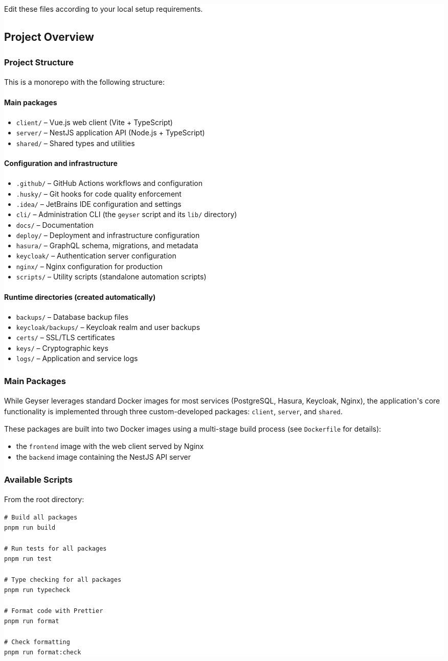 Edit these files according to your local setup requirements.

## Project Overview

### Project Structure

This is a monorepo with the following structure:

#### Main packages

- `client/` &ndash; Vue.js web client (Vite + TypeScript)
- `server/` &ndash; NestJS application API (Node.js + TypeScript)
- `shared/` &ndash; Shared types and utilities

#### Configuration and infrastructure

- `.github/` &ndash; GitHub Actions workflows and configuration
- `.husky/` &ndash; Git hooks for code quality enforcement
- `.idea/` &ndash; JetBrains IDE configuration and settings
- `cli/` &ndash; Administration CLI (the `geyser` script and its `lib/` directory)
- `docs/` &ndash; Documentation
- `deploy/` &ndash; Deployment and infrastructure configuration
- `hasura/` &ndash; GraphQL schema, migrations, and metadata
- `keycloak/` &ndash; Authentication server configuration
- `nginx/` &ndash; Nginx configuration for production
- `scripts/` &ndash; Utility scripts (standalone automation scripts)

#### Runtime directories (created automatically)

- `backups/` &ndash; Database backup files
- `keycloak/backups/` &ndash; Keycloak realm and user backups
- `certs/` &ndash; SSL/TLS certificates
- `keys/` &ndash; Cryptographic keys
- `logs/` &ndash; Application and service logs

### Main Packages

While Geyser leverages standard Docker images for most services (PostgreSQL, Hasura, Keycloak, Nginx), the application's
core functionality is implemented through three custom-developed packages: `client`, `server`, and `shared`.

These packages are built into two Docker images using a multi-stage build process (see `Dockerfile` for details):

- the `frontend` image with the web client served by Nginx
- the `backend` image containing the NestJS API server

### Available Scripts

From the root directory:

```shell
# Build all packages
pnpm run build

# Run tests for all packages
pnpm run test

# Type checking for all packages
pnpm run typecheck

# Format code with Prettier
pnpm run format

# Check formatting
pnpm run format:check
```